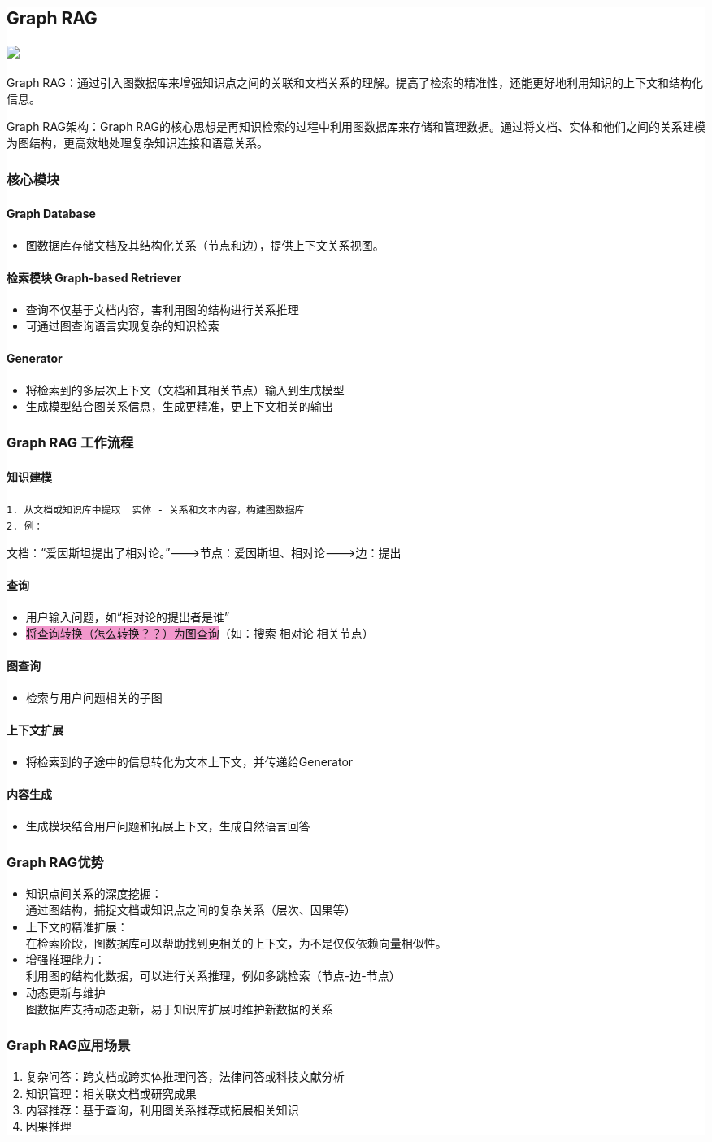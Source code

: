## Graph RAG
![](https://cdn.nlark.com/yuque/0/2024/webp/34610865/1734338325511-d137a820-5f5e-4397-a8fd-cf1388653843.webp)

Graph RAG：通过引入图数据库来增强知识点之间的关联和文档关系的理解。提高了检索的精准性，还能更好地利用知识的上下文和结构化信息。

Graph RAG架构：Graph RAG的核心思想是再知识检索的过程中利用图数据库来存储和管理数据。通过将文档、实体和他们之间的关系建模为图结构，更高效地处理复杂知识连接和语意关系。

### 核心模块
#### Graph Database
+ 图数据库存储文档及其结构化关系（节点和边），提供上下文关系视图。

#### 检索模块 Graph-based Retriever
+ 查询不仅基于文档内容，害利用图的结构进行关系推理
+ 可通过图查询语言实现复杂的知识检索

#### Generator
+ 将检索到的多层次上下文（文档和其相关节点）输入到生成模型
+ 生成模型结合图关系信息，生成更精准，更上下文相关的输出

### Graph RAG 工作流程
#### 知识建模
    1. 从文档或知识库中提取  实体 - 关系和文本内容，构建图数据库
    2. 例：  
文档：“爱因斯坦提出了相对论。”--->节点：爱因斯坦、相对论--->边：提出

#### 查询
+ 用户输入问题，如“相对论的提出者是谁”
+ <font style="background-color:#F297CC;">将查询转换（怎么转换？？）为图查询</font>（如：搜索  相对论 相关节点）

#### 图查询
+ 检索与用户问题相关的子图

#### 上下文扩展
+ 将检索到的子途中的信息转化为文本上下文，并传递给Generator

#### 内容生成
+ 生成模块结合用户问题和拓展上下文，生成自然语言回答

### Graph RAG优势
+ 知识点间关系的深度挖掘：  
通过图结构，捕捉文档或知识点之间的复杂关系（层次、因果等）
+ 上下文的精准扩展：  
在检索阶段，图数据库可以帮助找到更相关的上下文，为不是仅仅依赖向量相似性。
+ 增强推理能力：  
利用图的结构化数据，可以进行关系推理，例如多跳检索（节点-边-节点）
+ 动态更新与维护  
图数据库支持动态更新，易于知识库扩展时维护新数据的关系

### Graph RAG应用场景
1. 复杂问答：跨文档或跨实体推理问答，法律问答或科技文献分析
2. 知识管理：相关联文档或研究成果
3. 内容推荐：基于查询，利用图关系推荐或拓展相关知识
4. 因果推理
